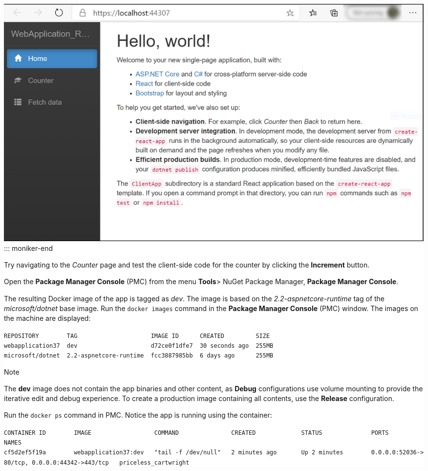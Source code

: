    ![Screenshot of running app](media/container-tools-react/vs2019/running-app.png)
::: moniker-end

Try navigating to the *Counter* page and test the client-side code for the counter by clicking the **Increment** button.

Open the **Package Manager Console** (PMC) from the menu **Tools**> NuGet Package Manager, **Package Manager Console**.

The resulting Docker image of the app is tagged as *dev*. The image is based on the *2.2-aspnetcore-runtime* tag of the *microsoft/dotnet* base image. Run the `docker images` command in the **Package Manager Console** (PMC) window. The images on the machine are displayed:

```console
REPOSITORY        TAG                     IMAGE ID      CREATED         SIZE
webapplication37  dev                     d72ce0f1dfe7  30 seconds ago  255MB
microsoft/dotnet  2.2-aspnetcore-runtime  fcc3887985bb  6 days ago      255MB
```

> [!NOTE]
> The **dev** image does not contain the app binaries and other content, as **Debug** configurations use volume mounting to provide the iterative edit and debug experience. To create a production image containing all contents, use the **Release** configuration.

Run the `docker ps` command in PMC. Notice the app is running using the container:

```console
CONTAINER ID        IMAGE                  COMMAND               CREATED             STATUS              PORTS                                           NAMES
cf5d2ef5f19a        webapplication37:dev   "tail -f /dev/null"   2 minutes ago       Up 2 minutes        0.0.0.0:52036->80/tcp, 0.0.0.0:44342->443/tcp   priceless_cartwright
```
